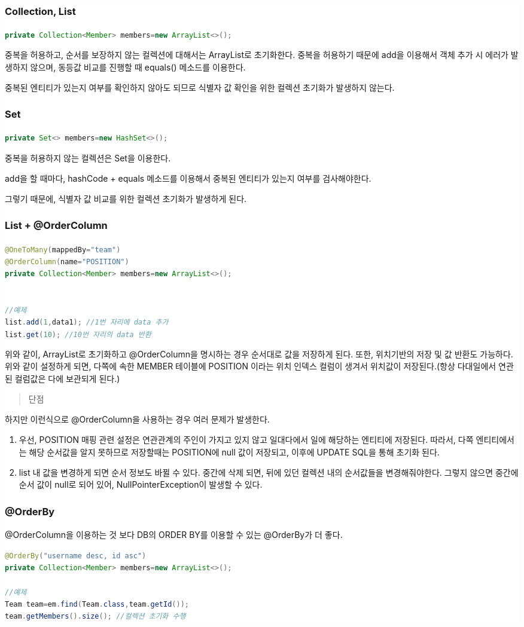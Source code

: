 ### Collection, List

```java
private Collection<Member> members=new ArrayList<>();
```

중복을 허용하고, 순서를 보장하지 않는 컬렉션에 대해서는 ArrayList로 초기화한다. 중복을 허용하기 때문에 add을 이용해서 객체 추가 시 에러가 발생하지 않으며, 동등값 비교를 진행할 때 equals() 메소드를 이용한다.

중복된 엔티티가 있는지 여부를 확인하지 않아도 되므로 식별자 값 확인을 위한 컬렉션 초기화가 발생하지 않는다.

### Set

```java
private Set<> members=new HashSet<>();
```

중복을 허용하지 않는 컬렉션은 Set을 이용한다.

add을 할 때마다, hashCode + equals 메소드를 이용해서 중복된 엔티티가 있는지 여부를 검사해야한다.

그렇기 때문에, 식별자 값 비교를 위한 컬렉션 초기화가 발생하게 된다.

### List + @OrderColumn

```java
@OneToMany(mappedBy="team")
@OrderColumn(name="POSITION")
private Collection<Member> members=new ArrayList<>();


//예제
list.add(1,data1); //1번 자리에 data 추가
list.get(10); //10번 자리의 data 반환
```

위와 같이, ArrayList로 초기화하고 @OrderColumn을 명시하는 경우 순서대로 값을 저장하게 된다. 또한, 위치기반의 저장 및 값 반환도 가능하다. 위와 같이 설정하게 되면, 다쪽에 속한 MEMBER 테이블에 POSITION 이라는 위치 인덱스 컬럼이 생겨서 위치값이 저장된다.(항상 다대일에서 연관된 컬럼값은 다에 보관되게 된다.)

> 단점 

하지만 이런식으로 @OrderColumn을 사용하는 경우 여러 문제가 발생한다.

1. 우선, POSITION 매핑 관련 설정은 연관관계의 주인이 가지고 있지 않고 일대다에서 일에 해당하는 엔티티에 저장된다. 따라서, 다쪽 엔티티에서는 해당 순서값을 알지 못하므로 저장할때는 POSITION에 null 값이 저장되고, 이후에 UPDATE SQL을 통해 초기화 된다.

2. list 내 값을 변경하게 되면 순서 정보도 바뀔 수 있다. 중간에 삭제 되면, 뒤에 있던 컬렉션 내의 순서값들을 변경해줘야한다. 그렇지 않으면 중간에 순서 값이 null로 되어 있어, NullPointerException이 발생할 수 있다.

### @OrderBy

@OrderColumn을 이용하는 것 보다 DB의 ORDER BY를 이용할 수 있는 @OrderBy가 더 좋다.

```java
@OrderBy("username desc, id asc")
private Collection<Member> members=new ArrayList<>();

//예제
Team team=em.find(Team.class,team.getId());
team.getMembers().size(); //컬렉션 초기화 수행
```
